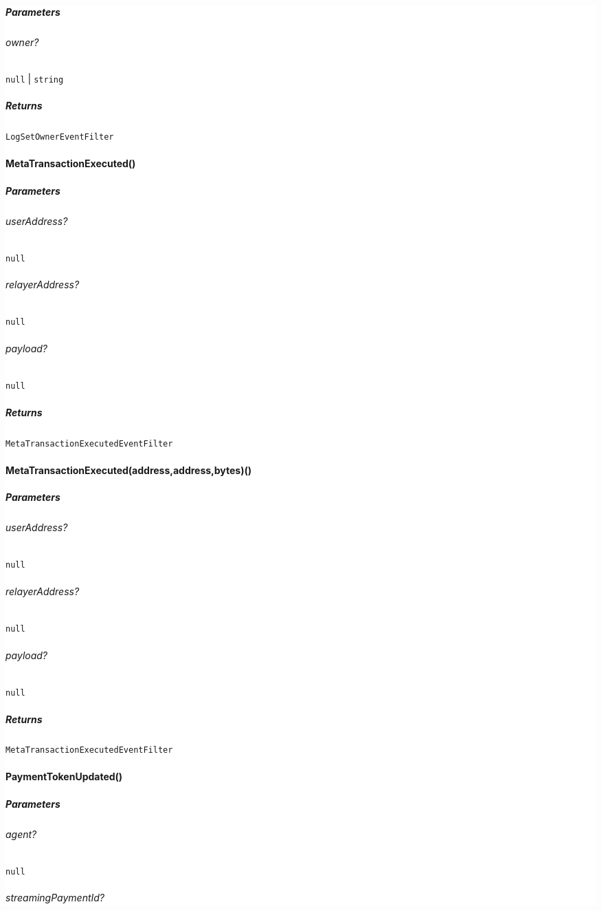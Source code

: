 ##### Parameters

###### owner?

`null` | `string`

##### Returns

`LogSetOwnerEventFilter`

#### MetaTransactionExecuted()

##### Parameters

###### userAddress?

`null`

###### relayerAddress?

`null`

###### payload?

`null`

##### Returns

`MetaTransactionExecutedEventFilter`

#### MetaTransactionExecuted(address,address,bytes)()

##### Parameters

###### userAddress?

`null`

###### relayerAddress?

`null`

###### payload?

`null`

##### Returns

`MetaTransactionExecutedEventFilter`

#### PaymentTokenUpdated()

##### Parameters

###### agent?

`null`

###### streamingPaymentId?
